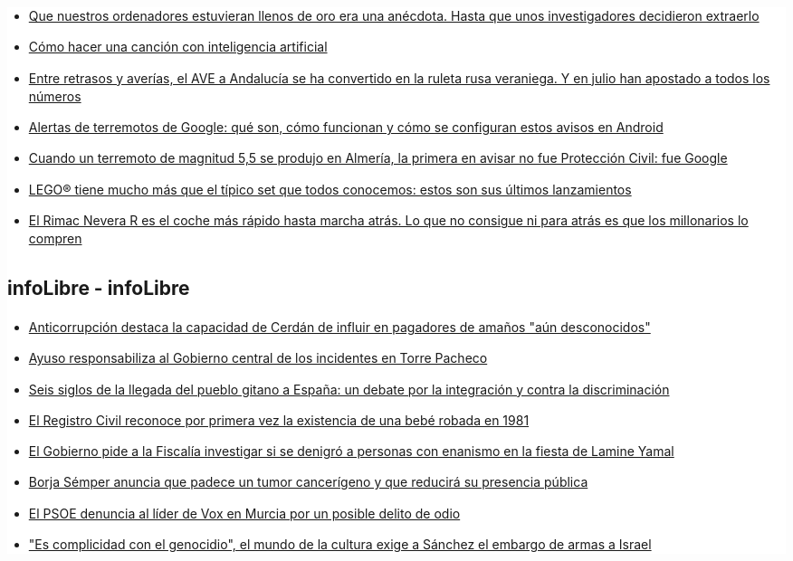 - [Que nuestros ordenadores estuvieran llenos de oro era una anécdota. Hasta que unos investigadores decidieron extraerlo](https://www.xataka.com/componentes/nuestros-ordenadores-estan-llenos-oro-literalmente-problema-que-casi-imposible-extraerlo-eso-creiamos)

- [Cómo hacer una canción con inteligencia artificial](https://www.xataka.com/basics/como-hacer-cancion-inteligencia-artificial)

- [Entre retrasos y averías, el AVE a Andalucía se ha convertido en la ruleta rusa veraniega. Y en julio han apostado a todos los números](https://www.xataka.com/movilidad/ave-a-andalucia-parecia-alternativa-perfecta-al-coche-este-verano-se-ha-encontrado-problema-llamado-toledo)

- [Alertas de terremotos de Google: qué son, cómo funcionan y cómo se configuran estos avisos en Android](https://www.xataka.com/basics/alertas-terremotos-google-que-como-funcionan-como-se-configuran-estos-avisos-android)

- [Cuando un terremoto de magnitud 5,5 se produjo en Almería, la primera en avisar no fue Protección Civil: fue Google](https://www.xataka.com/aplicaciones/terremoto-ha-sacudido-costa-almeria-media-andalucia-se-ha-enterado-gracias-a-google)

- [LEGO® tiene mucho más que el típico set que todos conocemos: estos son sus últimos lanzamientos](https://www.xataka.com/seleccion/ultimas-colaboraciones-lego-r-bomba-nike-one-piece-simpson-estan-ellas)

- [El Rimac Nevera R es el coche más rápido hasta marcha atrás. Lo que no consigue ni para atrás es que los millonarios lo compren](https://www.xataka.com/movilidad/rimac-nevera-r-tiene-dos-records-curiosos-electrico-rapido-mundo-al-tiempo-nadie-quiere-comprarlo)


## infoLibre - infoLibre

- [Anticorrupción destaca la capacidad de Cerdán de influir en pagadores de amaños &#34;aún desconocidos&#34;](https://www.infolibre.es/politica/anticorrupcion-destaca-capacidad-cerdan-influir-pagadores-amanos-desconocidos_1_2031398.html)

- [Ayuso responsabiliza al Gobierno central de los incidentes en Torre Pacheco](https://www.infolibre.es/politica/ayuso-responsabiliza-gobierno-central-incidentes-torre-pacheco_1_2031420.html)

- [Seis siglos de la llegada del pueblo gitano a España: un debate por la integración y contra la discriminación](https://www.infolibre.es/club-infolibre/fortalecer-organizacion-voz-juventud-gitana-infolibre-conmemora-600-anos-llegada-pueblo-gitano-espana_1_2029277.html)

- [El Registro Civil reconoce por primera vez la existencia de una bebé robada en 1981](https://www.infolibre.es/politica/registro-civil-reconoce-primera-vez-existencia-bebe-robada-1981_1_2031282.html)

- [El Gobierno pide a la Fiscalía investigar si se denigró a personas con enanismo en la fiesta de Lamine Yamal](https://www.infolibre.es/politica/gobierno-pide-investigar-fiscalia-si-vulnero-ley-discapacidad-fiesta-lamine-yamal_1_2031288.html)

- [Borja Sémper anuncia que padece un tumor cancerígeno y que reducirá su presencia pública](https://www.infolibre.es/politica/borja-semper-anuncia-padece-tumor-cancerigeno-reducira-presencia-publica_1_2031245.html)

- [El PSOE denuncia al líder de Vox en Murcia por un posible delito de odio](https://www.infolibre.es/politica/psoe-murcia-denuncia-lider-regional-vox-posible-delito-odio_1_2031149.html)

- [&#34;Es complicidad con el genocidio&#34;, el mundo de la cultura exige a Sánchez el embargo de armas a Israel](https://www.infolibre.es/cultura/complicidad-genocidio-1-200-figuras-cultura-exigen-embargo-armas-israel_1_2031162.html)
